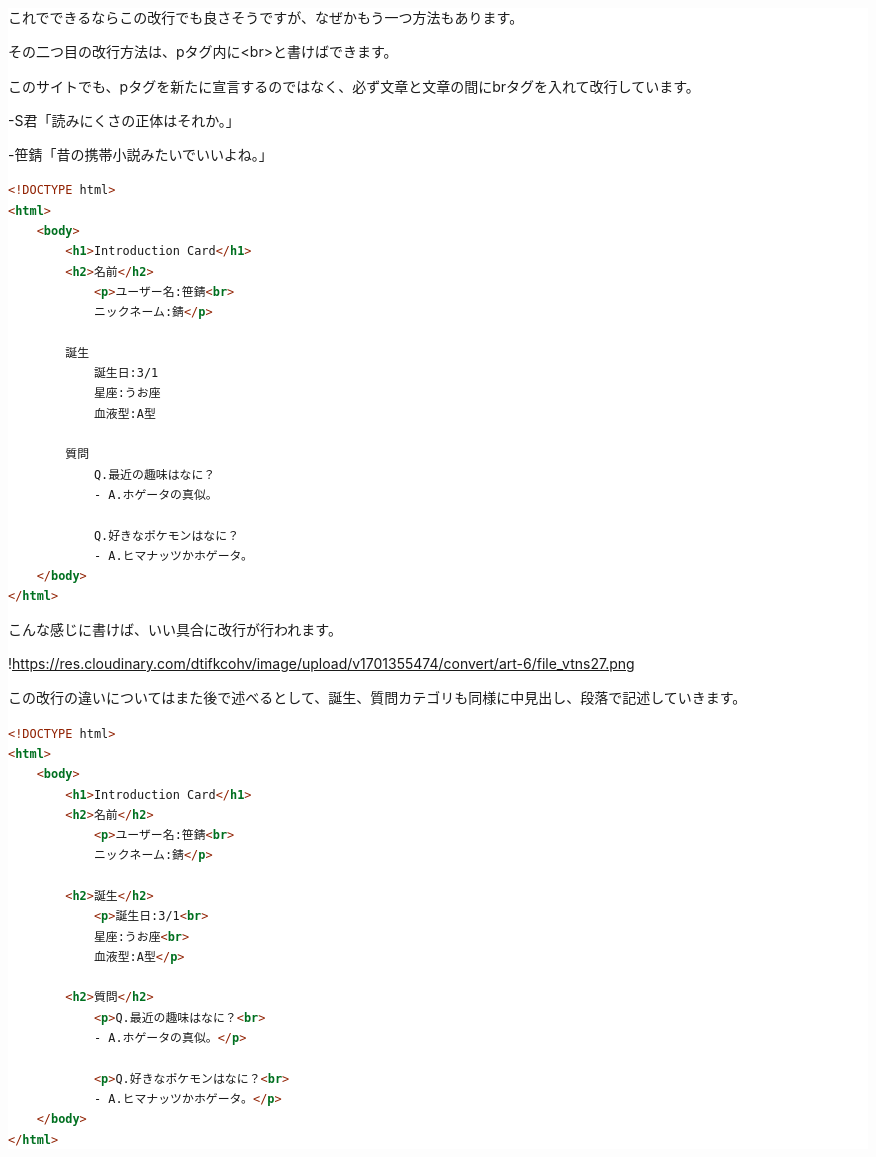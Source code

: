 これでできるならこの改行でも良さそうですが、なぜかもう一つ方法もあります。

その二つ目の改行方法は、pタグ内に&lt;br&gt;と書けばできます。

このサイトでも、pタグを新たに宣言するのではなく、必ず文章と文章の間にbrタグを入れて改行しています。

-S君「読みにくさの正体はそれか。」

-笹錆「昔の携帯小説みたいでいいよね。」

```html
<!DOCTYPE html>
<html>
    <body>
        <h1>Introduction Card</h1>
        <h2>名前</h2>
            <p>ユーザー名:笹錆<br>
            ニックネーム:錆</p>

        誕生
            誕生日:3/1
            星座:うお座
            血液型:A型

        質問
            Q.最近の趣味はなに？
            - A.ホゲータの真似。

            Q.好きなポケモンはなに？
            - A.ヒマナッツかホゲータ。
    </body>
</html>
```

こんな感じに書けば、いい具合に改行が行われます。

!https://res.cloudinary.com/dtifkcohv/image/upload/v1701355474/convert/art-6/file_vtns27.png

この改行の違いについてはまた後で述べるとして、誕生、質問カテゴリも同様に中見出し、段落で記述していきます。

```html
<!DOCTYPE html>
<html>
    <body>
        <h1>Introduction Card</h1>
        <h2>名前</h2>
            <p>ユーザー名:笹錆<br>
            ニックネーム:錆</p>

        <h2>誕生</h2>
            <p>誕生日:3/1<br>
            星座:うお座<br>
            血液型:A型</p>

        <h2>質問</h2>
            <p>Q.最近の趣味はなに？<br>
            - A.ホゲータの真似。</p>

            <p>Q.好きなポケモンはなに？<br>
            - A.ヒマナッツかホゲータ。</p>
    </body>
</html>
```
